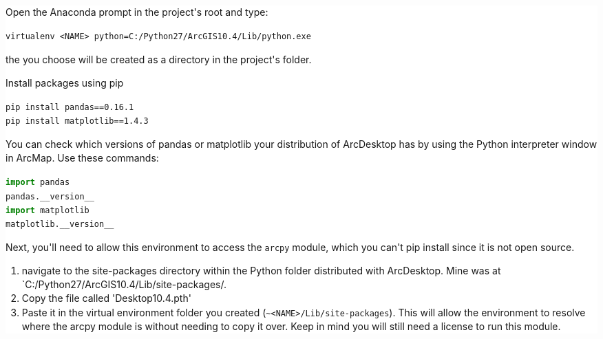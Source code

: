 Open the Anaconda prompt in the project's root and type:

```
virtualenv <NAME> python=C:/Python27/ArcGIS10.4/Lib/python.exe
```

the <NAME> you choose will be created as a directory in the project's folder.

Install packages using pip

```
pip install pandas==0.16.1
pip install matplotlib==1.4.3
```

You can check which versions of pandas or matplotlib your distribution of ArcDesktop has by using the Python interpreter window in ArcMap. Use these commands:

```python
import pandas
pandas.__version__
import matplotlib
matplotlib.__version__
```

Next, you'll need to allow this environment to access the `arcpy` module, which you can't pip install since it is not open source.

1. navigate to the site-packages directory within the Python folder distributed with ArcDesktop. Mine was at `C:/Python27/ArcGIS10.4/Lib/site-packages/.
2. Copy the file called 'Desktop10.4.pth'
3. Paste it in the virtual environment folder you created (`~<NAME>/Lib/site-packages`). This will allow the environment to resolve where the arcpy module is without needing to copy it over. Keep in mind you will still need a license to run this module.